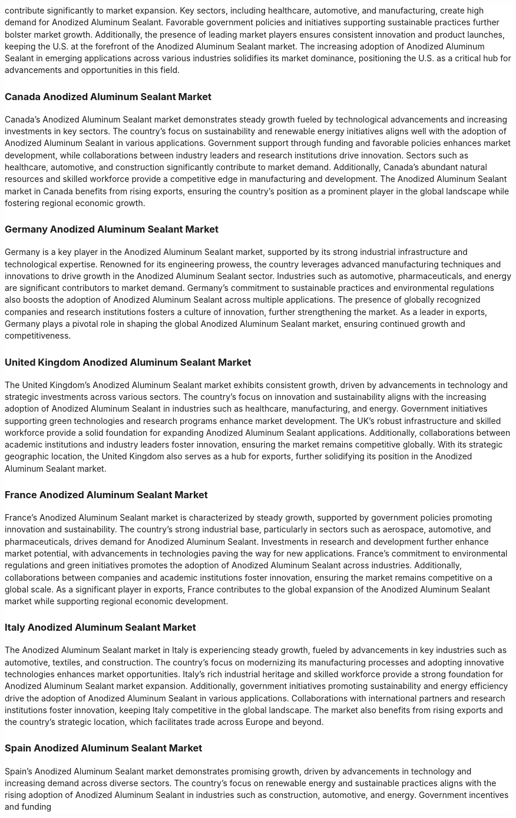 contribute significantly to market expansion. Key sectors, including healthcare, automotive, and manufacturing, create high demand for Anodized Aluminum Sealant. Favorable government policies and initiatives supporting sustainable practices further bolster market growth. Additionally, the presence of leading market players ensures consistent innovation and product launches, keeping the U.S. at the forefront of the Anodized Aluminum Sealant market. The increasing adoption of Anodized Aluminum Sealant in emerging applications across various industries solidifies its market dominance, positioning the U.S. as a critical hub for advancements and opportunities in this field.</p><h3>Canada Anodized Aluminum Sealant Market</h3><p>Canada&rsquo;s Anodized Aluminum Sealant market demonstrates steady growth fueled by technological advancements and increasing investments in key sectors. The country&rsquo;s focus on sustainability and renewable energy initiatives aligns well with the adoption of Anodized Aluminum Sealant in various applications. Government support through funding and favorable policies enhances market development, while collaborations between industry leaders and research institutions drive innovation. Sectors such as healthcare, automotive, and construction significantly contribute to market demand. Additionally, Canada&rsquo;s abundant natural resources and skilled workforce provide a competitive edge in manufacturing and development. The Anodized Aluminum Sealant market in Canada benefits from rising exports, ensuring the country&rsquo;s position as a prominent player in the global landscape while fostering regional economic growth.</p><h3>Germany Anodized Aluminum Sealant Market</h3><p>Germany is a key player in the Anodized Aluminum Sealant market, supported by its strong industrial infrastructure and technological expertise. Renowned for its engineering prowess, the country leverages advanced manufacturing techniques and innovations to drive growth in the Anodized Aluminum Sealant sector. Industries such as automotive, pharmaceuticals, and energy are significant contributors to market demand. Germany&rsquo;s commitment to sustainable practices and environmental regulations also boosts the adoption of Anodized Aluminum Sealant across multiple applications. The presence of globally recognized companies and research institutions fosters a culture of innovation, further strengthening the market. As a leader in exports, Germany plays a pivotal role in shaping the global Anodized Aluminum Sealant market, ensuring continued growth and competitiveness.</p><h3>United Kingdom Anodized Aluminum Sealant Market</h3><p>The United Kingdom&rsquo;s Anodized Aluminum Sealant market exhibits consistent growth, driven by advancements in technology and strategic investments across various sectors. The country&rsquo;s focus on innovation and sustainability aligns with the increasing adoption of Anodized Aluminum Sealant in industries such as healthcare, manufacturing, and energy. Government initiatives supporting green technologies and research programs enhance market development. The UK&rsquo;s robust infrastructure and skilled workforce provide a solid foundation for expanding Anodized Aluminum Sealant applications. Additionally, collaborations between academic institutions and industry leaders foster innovation, ensuring the market remains competitive globally. With its strategic geographic location, the United Kingdom also serves as a hub for exports, further solidifying its position in the Anodized Aluminum Sealant market.</p><h3>France Anodized Aluminum Sealant Market</h3><p>France&rsquo;s Anodized Aluminum Sealant market is characterized by steady growth, supported by government policies promoting innovation and sustainability. The country&rsquo;s strong industrial base, particularly in sectors such as aerospace, automotive, and pharmaceuticals, drives demand for Anodized Aluminum Sealant. Investments in research and development further enhance market potential, with advancements in technologies paving the way for new applications. France&rsquo;s commitment to environmental regulations and green initiatives promotes the adoption of Anodized Aluminum Sealant across industries. Additionally, collaborations between companies and academic institutions foster innovation, ensuring the market remains competitive on a global scale. As a significant player in exports, France contributes to the global expansion of the Anodized Aluminum Sealant market while supporting regional economic development.</p><h3>Italy Anodized Aluminum Sealant Market</h3><p>The Anodized Aluminum Sealant market in Italy is experiencing steady growth, fueled by advancements in key industries such as automotive, textiles, and construction. The country&rsquo;s focus on modernizing its manufacturing processes and adopting innovative technologies enhances market opportunities. Italy&rsquo;s rich industrial heritage and skilled workforce provide a strong foundation for Anodized Aluminum Sealant market expansion. Additionally, government initiatives promoting sustainability and energy efficiency drive the adoption of Anodized Aluminum Sealant in various applications. Collaborations with international partners and research institutions foster innovation, keeping Italy competitive in the global landscape. The market also benefits from rising exports and the country&rsquo;s strategic location, which facilitates trade across Europe and beyond.</p><h3>Spain Anodized Aluminum Sealant Market</h3><p>Spain&rsquo;s Anodized Aluminum Sealant market demonstrates promising growth, driven by advancements in technology and increasing demand across diverse sectors. The country&rsquo;s focus on renewable energy and sustainable practices aligns with the rising adoption of Anodized Aluminum Sealant in industries such as construction, automotive, and energy. Government incentives and funding